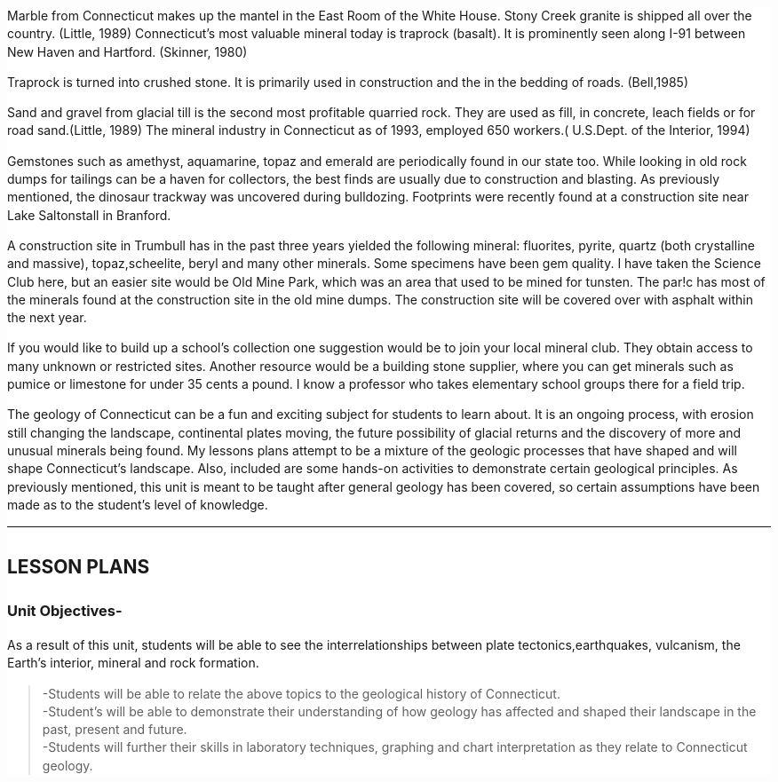 </p>
<p>
Marble from Connecticut makes up the mantel in the East Room of the White House. Stony Creek granite is shipped all over the country. (Little, 1989) Connecticut’s most valuable mineral today is traprock (basalt). It is prominently seen along I-91 between New Haven and Hartford. (Skinner, 1980)
</p>
<p>
Traprock is turned into crushed stone. It is primarily used in construction and the in the bedding of roads. (Bell,1985)
</p>
<p>
Sand and gravel from glacial till is the second most profitable quarried rock. They are used as fill, in concrete, leach fields or for road sand.(Little, 1989) The mineral industry in Connecticut as of 1993, employed 650 workers.( U.S.Dept. of the Interior, 1994)
</p>
<p>
Gemstones such as amethyst, aquamarine, topaz and emerald are periodically found in our state too. While looking in old rock dumps for tailings can be a haven for collectors, the best finds are usually due to construction and blasting. As previously mentioned, the dinosaur trackway was uncovered during bulldozing. Footprints were recently found at a construction site near Lake Saltonstall in Branford.
</p>
<p>
A construction site in Trumbull has in the past three years yielded the following mineral: fluorites, pyrite, quartz (both crystalline and massive), topaz,scheelite, beryl and many other minerals. Some specimens have been gem quality. I have taken the Science Club here, but an easier site would be Old Mine Park, which was an area that used to be mined for tunsten. The par!c has most of the minerals found at the construction site in the old mine dumps. The construction site will be covered over with asphalt within the next year.
</p>
<p>
If you would like to build up a school’s collection one suggestion would be to join your local mineral club. They obtain access to many unknown or restricted sites. Another resource would be a building stone supplier, where you can get minerals such as pumice or limestone for under 35 cents a pound. I know a professor who takes elementary school groups there for a field trip.
</p>
<p>
The geology of Connecticut can be a fun and exciting subject for students to learn about. It is an ongoing process, with erosion still changing the landscape, continental plates moving, the future possibility of glacial returns and the discovery of more and unusual minerals being found. My lessons plans attempt to be a mixture of the geologic processes that have shaped and will shape Connecticut’s landscape. Also, included are some hands-on activities to demonstrate certain geological principles. As previously mentioned, this unit is meant to be taught after general geology has been covered, so certain assumptions have been made as to the student’s level of knowledge.
</p>
<hr/>
<h2>
LESSON PLANS
</h2>
<h3>
Unit Objectives-
</h3>
As a result of this unit, students will be able to see the interrelationships between plate tectonics,earthquakes, vulcanism, the Earth’s interior, mineral and rock formation.
<blockquote>
<dl>
<dt>
-Students will be able to relate the above topics to the geological history of Connecticut.
<dt>
-Student’s will be able to demonstrate their understanding of how geology has affected and shaped their landscape in the past, present and future.
<dt>
-Students will further their skills in laboratory techniques, graphing and chart interpretation as they relate to Connecticut geology.